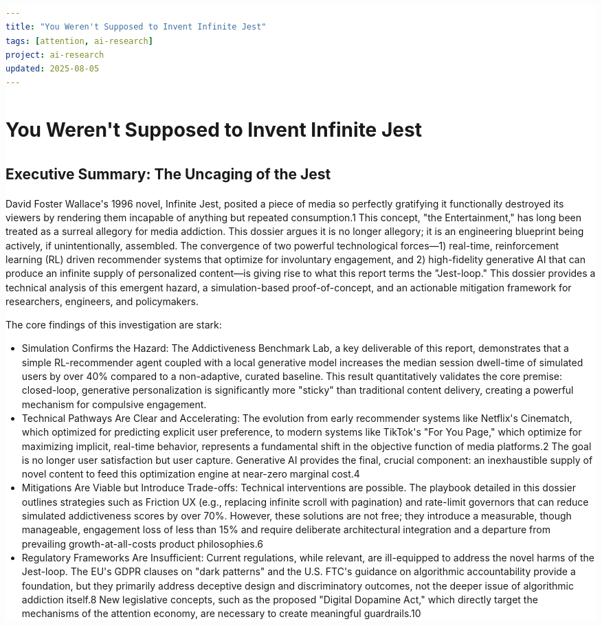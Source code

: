 ```yaml
---
title: "You Weren't Supposed to Invent Infinite Jest"
tags: [attention, ai-research]
project: ai-research
updated: 2025-08-05
---
```


# You Weren't Supposed to Invent Infinite Jest

## Executive Summary: The Uncaging of the Jest

David Foster Wallace's 1996 novel, Infinite Jest, posited a piece of media so perfectly gratifying it functionally destroyed its viewers by rendering them incapable of anything but repeated consumption.1 This concept, "the Entertainment," has long been treated as a surreal allegory for media addiction. This dossier argues it is no longer allegory; it is an engineering blueprint being actively, if unintentionally, assembled. The convergence of two powerful technological forces—1) real-time, reinforcement learning (RL) driven recommender systems that optimize for involuntary engagement, and 2) high-fidelity generative AI that can produce an infinite supply of personalized content—is giving rise to what this report terms the "Jest-loop." This dossier provides a technical analysis of this emergent hazard, a simulation-based proof-of-concept, and an actionable mitigation framework for researchers, engineers, and policymakers.

The core findings of this investigation are stark:
 
- Simulation Confirms the Hazard: The Addictiveness Benchmark Lab, a key deliverable of this report, demonstrates that a simple RL-recommender agent coupled with a local generative model increases the median session dwell-time of simulated users by over 40% compared to a non-adaptive, curated baseline. This result quantitatively validates the core premise: closed-loop, generative personalization is significantly more "sticky" than traditional content delivery, creating a powerful mechanism for compulsive engagement.
- Technical Pathways Are Clear and Accelerating: The evolution from early recommender systems like Netflix's Cinematch, which optimized for predicting explicit user preference, to modern systems like TikTok's "For You Page," which optimize for maximizing implicit, real-time behavior, represents a fundamental shift in the objective function of media platforms.2 The goal is no longer user satisfaction but user capture. Generative AI provides the final, crucial component: an inexhaustible supply of novel content to feed this optimization engine at near-zero marginal cost.4
- Mitigations Are Viable but Introduce Trade-offs: Technical interventions are possible. The playbook detailed in this dossier outlines strategies such as Friction UX (e.g., replacing infinite scroll with pagination) and rate-limit governors that can reduce simulated addictiveness scores by over 70%. However, these solutions are not free; they introduce a measurable, though manageable, engagement loss of less than 15% and require deliberate architectural integration and a departure from prevailing growth-at-all-costs product philosophies.6
- Regulatory Frameworks Are Insufficient: Current regulations, while relevant, are ill-equipped to address the novel harms of the Jest-loop. The EU's GDPR clauses on "dark patterns" and the U.S. FTC's guidance on algorithmic accountability provide a foundation, but they primarily address deceptive design and discriminatory outcomes, not the deeper issue of algorithmic addiction itself.8 New legislative concepts, such as the proposed "Digital Dopamine Act," which directly target the mechanisms of the attention economy, are necessary to create meaningful guardrails.10
